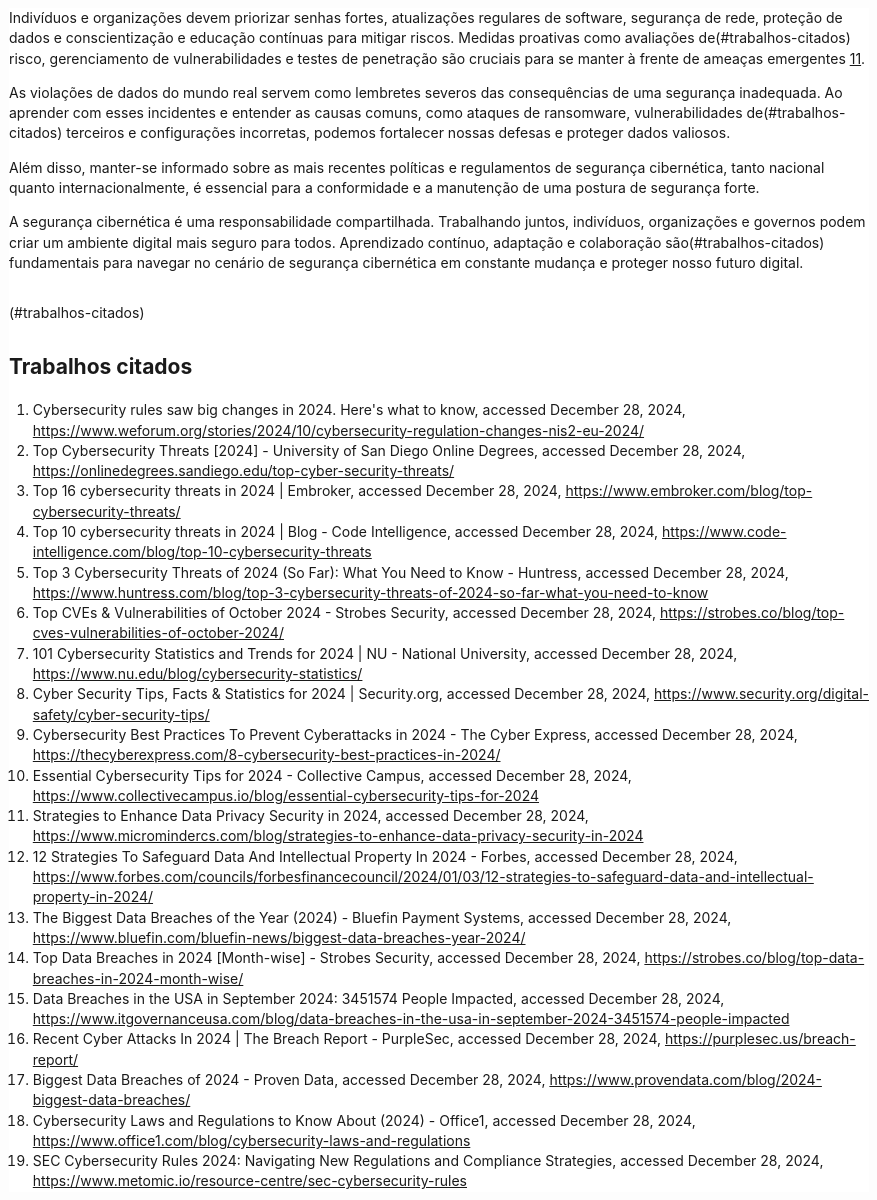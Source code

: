 Indivíduos e organizações devem priorizar senhas fortes, atualizações regulares de software, segurança de rede, proteção de dados e conscientização e educação contínuas para mitigar riscos. Medidas proativas como avaliações de(#trabalhos-citados) risco, gerenciamento de vulnerabilidades e testes de penetração são cruciais para se manter à frente de ameaças emergentes [11](#trabalhos-citados).

As violações de dados do mundo real servem como lembretes severos das consequências de uma segurança inadequada. Ao aprender com esses incidentes e entender as causas comuns, como ataques de ransomware, vulnerabilidades de(#trabalhos-citados) terceiros e configurações incorretas, podemos fortalecer nossas defesas e proteger dados valiosos.

Além disso, manter-se informado sobre as mais recentes políticas e regulamentos de segurança cibernética, tanto nacional quanto internacionalmente, é essencial para a conformidade e a manutenção de uma postura de segurança forte.

A segurança cibernética é uma responsabilidade compartilhada. Trabalhando juntos, indivíduos, organizações e governos podem criar um ambiente digital mais seguro para todos. Aprendizado contínuo, adaptação e colaboração são(#trabalhos-citados) fundamentais para navegar no cenário de segurança cibernética em constante mudança e proteger nosso futuro digital.

<h2 id="trabalhos-citados"></h2>(#trabalhos-citados)


## Trabalhos citados

1. Cybersecurity rules saw big changes in 2024. Here's what to know, accessed December 28, 2024, https://www.weforum.org/stories/2024/10/cybersecurity-regulation-changes-nis2-eu-2024/
2. Top Cybersecurity Threats [2024] - University of San Diego Online Degrees, accessed December 28, 2024, https://onlinedegrees.sandiego.edu/top-cyber-security-threats/
3. Top 16 cybersecurity threats in 2024 | Embroker, accessed December 28, 2024, https://www.embroker.com/blog/top-cybersecurity-threats/
4. Top 10 cybersecurity threats in 2024 | Blog - Code Intelligence, accessed December 28, 2024, https://www.code-intelligence.com/blog/top-10-cybersecurity-threats
5. Top 3 Cybersecurity Threats of 2024 (So Far): What You Need to Know - Huntress, accessed December 28, 2024, https://www.huntress.com/blog/top-3-cybersecurity-threats-of-2024-so-far-what-you-need-to-know
6. Top CVEs & Vulnerabilities of October 2024 - Strobes Security, accessed December 28, 2024, https://strobes.co/blog/top-cves-vulnerabilities-of-october-2024/
7. 101 Cybersecurity Statistics and Trends for 2024 | NU - National University, accessed December 28, 2024, https://www.nu.edu/blog/cybersecurity-statistics/
8. Cyber Security Tips, Facts & Statistics for 2024 | Security.org, accessed December 28, 2024, https://www.security.org/digital-safety/cyber-security-tips/
9. Cybersecurity Best Practices To Prevent Cyberattacks in 2024 - The Cyber Express, accessed December 28, 2024, https://thecyberexpress.com/8-cybersecurity-best-practices-in-2024/
10. Essential Cybersecurity Tips for 2024 - Collective Campus, accessed December 28, 2024, https://www.collectivecampus.io/blog/essential-cybersecurity-tips-for-2024
11. Strategies to Enhance Data Privacy Security in 2024, accessed December 28, 2024, https://www.micromindercs.com/blog/strategies-to-enhance-data-privacy-security-in-2024
12. 12 Strategies To Safeguard Data And Intellectual Property In 2024 - Forbes, accessed December 28, 2024, https://www.forbes.com/councils/forbesfinancecouncil/2024/01/03/12-strategies-to-safeguard-data-and-intellectual-property-in-2024/
13. The Biggest Data Breaches of the Year (2024) - Bluefin Payment Systems, accessed December 28, 2024, https://www.bluefin.com/bluefin-news/biggest-data-breaches-year-2024/
14. Top Data Breaches in 2024 [Month-wise] - Strobes Security, accessed December 28, 2024, https://strobes.co/blog/top-data-breaches-in-2024-month-wise/
15. Data Breaches in the USA in September 2024: 3451574 People Impacted, accessed December 28, 2024, https://www.itgovernanceusa.com/blog/data-breaches-in-the-usa-in-september-2024-3451574-people-impacted
16. Recent Cyber Attacks In 2024 | The Breach Report - PurpleSec, accessed December 28, 2024, https://purplesec.us/breach-report/
17. Biggest Data Breaches of 2024 - Proven Data, accessed December 28, 2024, https://www.provendata.com/blog/2024-biggest-data-breaches/
18. Cybersecurity Laws and Regulations to Know About (2024) - Office1, accessed December 28, 2024, https://www.office1.com/blog/cybersecurity-laws-and-regulations
19. SEC Cybersecurity Rules 2024: Navigating New Regulations and Compliance Strategies, accessed December 28, 2024, https://www.metomic.io/resource-centre/sec-cybersecurity-rules